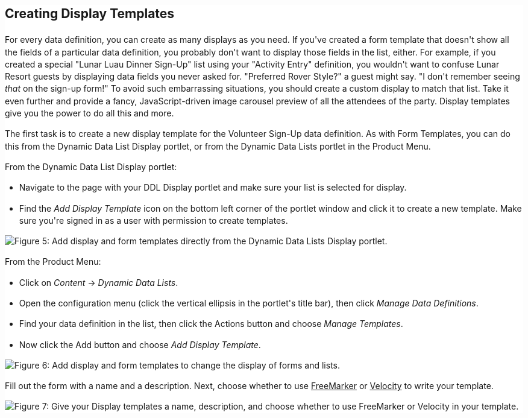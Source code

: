 ## Creating Display Templates [](id=creating-display-templates)



For every data definition, you can create as many displays as you need. If
you've created a form template that doesn't show all the fields of a particular
data definition, you probably don't want to display those fields in the list,
either. For example, if you created a special "Lunar Luau Dinner Sign-Up" list
using your "Activity Entry" definition, you wouldn't want to confuse Lunar
Resort guests by displaying data fields you never asked for. "Preferred Rover
Style?" a guest might say. "I don't remember seeing *that* on the sign-up form!"
To avoid such embarrassing situations, you should create a custom display to
match that list. Take it even further and provide a fancy, JavaScript-driven
image carousel preview of all the attendees of the party. Display templates give
you the power to do all this and more.

The first task is to create a new display template for the Volunteer Sign-Up
data definition. As with Form Templates, you can do this from the Dynamic Data
List Display portlet, or from the Dynamic Data Lists portlet in the Product
Menu.

From the Dynamic Data List Display portlet:

- Navigate to the page with your DDL Display portlet and make sure your list is
   selected for display.

- Find the *Add Display Template* icon on the bottom left corner of the portlet
   window and click it to create a new template. Make sure you're signed
   in as a user with permission to create templates.

![Figure 5: Add display and form templates directly from the Dynamic Data Lists
Display portlet.](../../../images/ddl-display-add-template.png)

From the Product Menu:

- Click on *Content* &rarr; *Dynamic Data Lists*.

- Open the configuration menu (click the vertical ellipsis in the portlet's
    title bar), then click *Manage Data Definitions*.

- Find your data definition in the list, then click the Actions button and
    choose *Manage Templates*.

- Now click the Add button and choose *Add Display Template*.

![Figure 6: Add display and form templates to change the display of forms and
lists.](../../../images/ddl-add-template.png)

Fill out the form with a name and a description. Next, choose whether to use
[FreeMarker](http://freemarker.org/docs/) or
[Velocity](http://velocity.apache.org/engine/devel/user-guide.html) to write 
your template. 



![Figure 7: Give your Display templates a name, description, and choose whether
to use FreeMarker or Velocity in your template. ](../../../images/ddl-display-template-details.png)
